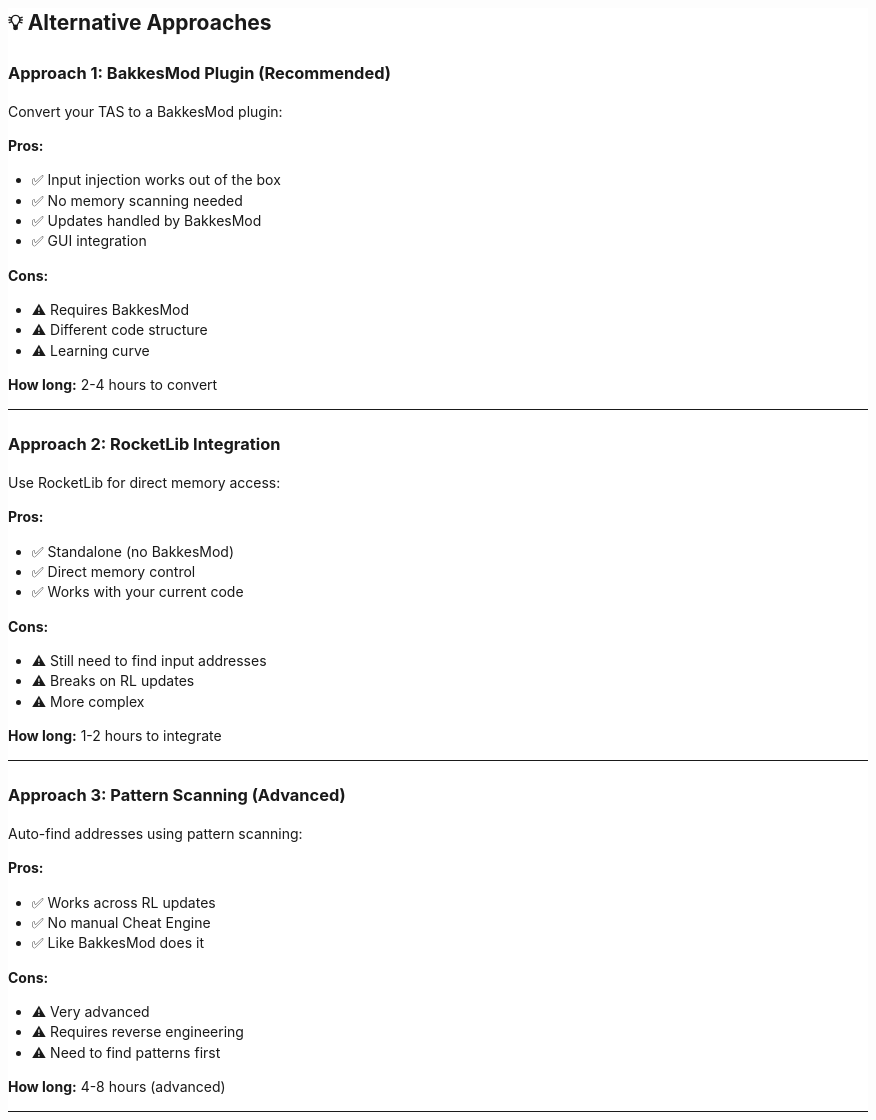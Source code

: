 
## 💡 **Alternative Approaches**

### **Approach 1: BakkesMod Plugin (Recommended)**

Convert your TAS to a BakkesMod plugin:

**Pros:**
- ✅ Input injection works out of the box
- ✅ No memory scanning needed
- ✅ Updates handled by BakkesMod
- ✅ GUI integration

**Cons:**
- ⚠️ Requires BakkesMod
- ⚠️ Different code structure
- ⚠️ Learning curve

**How long:** 2-4 hours to convert

---

### **Approach 2: RocketLib Integration**

Use RocketLib for direct memory access:

**Pros:**
- ✅ Standalone (no BakkesMod)
- ✅ Direct memory control
- ✅ Works with your current code

**Cons:**
- ⚠️ Still need to find input addresses
- ⚠️ Breaks on RL updates
- ⚠️ More complex

**How long:** 1-2 hours to integrate

---

### **Approach 3: Pattern Scanning (Advanced)**

Auto-find addresses using pattern scanning:

**Pros:**
- ✅ Works across RL updates
- ✅ No manual Cheat Engine
- ✅ Like BakkesMod does it

**Cons:**
- ⚠️ Very advanced
- ⚠️ Requires reverse engineering
- ⚠️ Need to find patterns first

**How long:** 4-8 hours (advanced)

---